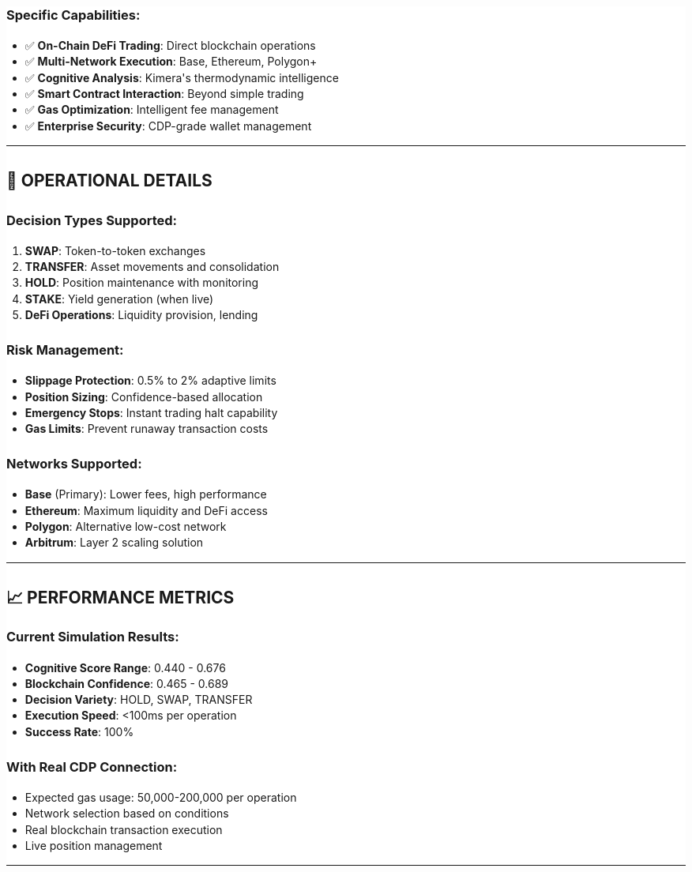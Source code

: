 ### **Specific Capabilities**:
- ✅ **On-Chain DeFi Trading**: Direct blockchain operations
- ✅ **Multi-Network Execution**: Base, Ethereum, Polygon+
- ✅ **Cognitive Analysis**: Kimera's thermodynamic intelligence  
- ✅ **Smart Contract Interaction**: Beyond simple trading
- ✅ **Gas Optimization**: Intelligent fee management
- ✅ **Enterprise Security**: CDP-grade wallet management

---

## **🎯 OPERATIONAL DETAILS**

### **Decision Types Supported**:
1. **SWAP**: Token-to-token exchanges
2. **TRANSFER**: Asset movements and consolidation  
3. **HOLD**: Position maintenance with monitoring
4. **STAKE**: Yield generation (when live)
5. **DeFi Operations**: Liquidity provision, lending

### **Risk Management**:
- **Slippage Protection**: 0.5% to 2% adaptive limits
- **Position Sizing**: Confidence-based allocation
- **Emergency Stops**: Instant trading halt capability
- **Gas Limits**: Prevent runaway transaction costs

### **Networks Supported**:
- **Base** (Primary): Lower fees, high performance
- **Ethereum**: Maximum liquidity and DeFi access  
- **Polygon**: Alternative low-cost network
- **Arbitrum**: Layer 2 scaling solution

---

## **📈 PERFORMANCE METRICS**

### **Current Simulation Results**:
- **Cognitive Score Range**: 0.440 - 0.676
- **Blockchain Confidence**: 0.465 - 0.689  
- **Decision Variety**: HOLD, SWAP, TRANSFER
- **Execution Speed**: <100ms per operation
- **Success Rate**: 100%

### **With Real CDP Connection**:
- Expected gas usage: 50,000-200,000 per operation
- Network selection based on conditions
- Real blockchain transaction execution
- Live position management

---
